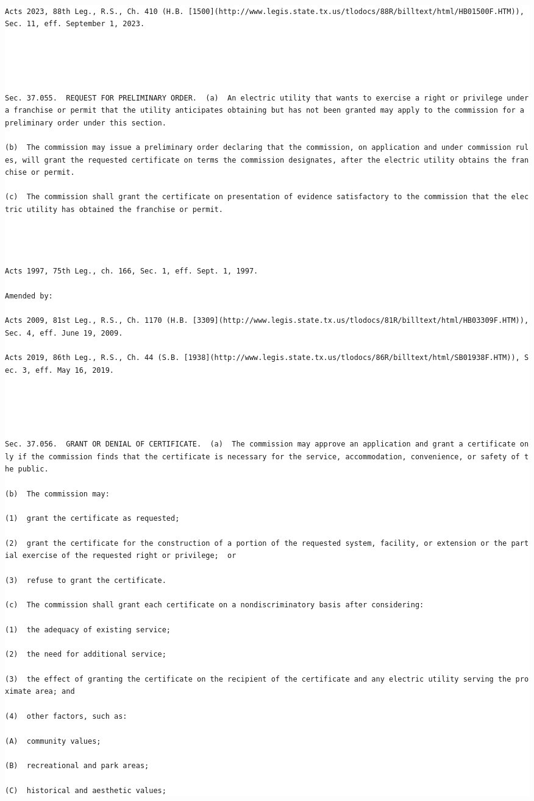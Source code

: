     Acts 2023, 88th Leg., R.S., Ch. 410 (H.B. [1500](http://www.legis.state.tx.us/tlodocs/88R/billtext/html/HB01500F.HTM)), Sec. 11, eff. September 1, 2023.
    
    
    
    
    
    Sec. 37.055.  REQUEST FOR PRELIMINARY ORDER.  (a)  An electric utility that wants to exercise a right or privilege under a franchise or permit that the utility anticipates obtaining but has not been granted may apply to the commission for a preliminary order under this section.
    
    (b)  The commission may issue a preliminary order declaring that the commission, on application and under commission rules, will grant the requested certificate on terms the commission designates, after the electric utility obtains the franchise or permit.
    
    (c)  The commission shall grant the certificate on presentation of evidence satisfactory to the commission that the electric utility has obtained the franchise or permit.
    
    
    
    
    Acts 1997, 75th Leg., ch. 166, Sec. 1, eff. Sept. 1, 1997.
    
    Amended by: 
    
    Acts 2009, 81st Leg., R.S., Ch. 1170 (H.B. [3309](http://www.legis.state.tx.us/tlodocs/81R/billtext/html/HB03309F.HTM)), Sec. 4, eff. June 19, 2009.
    
    Acts 2019, 86th Leg., R.S., Ch. 44 (S.B. [1938](http://www.legis.state.tx.us/tlodocs/86R/billtext/html/SB01938F.HTM)), Sec. 3, eff. May 16, 2019.
    
    
    
    
    
    Sec. 37.056.  GRANT OR DENIAL OF CERTIFICATE.  (a)  The commission may approve an application and grant a certificate only if the commission finds that the certificate is necessary for the service, accommodation, convenience, or safety of the public.
    
    (b)  The commission may:
    
    (1)  grant the certificate as requested;
    
    (2)  grant the certificate for the construction of a portion of the requested system, facility, or extension or the partial exercise of the requested right or privilege;  or
    
    (3)  refuse to grant the certificate.
    
    (c)  The commission shall grant each certificate on a nondiscriminatory basis after considering:
    
    (1)  the adequacy of existing service;
    
    (2)  the need for additional service;
    
    (3)  the effect of granting the certificate on the recipient of the certificate and any electric utility serving the proximate area; and
    
    (4)  other factors, such as:
    
    (A)  community values;
    
    (B)  recreational and park areas;
    
    (C)  historical and aesthetic values;
    
